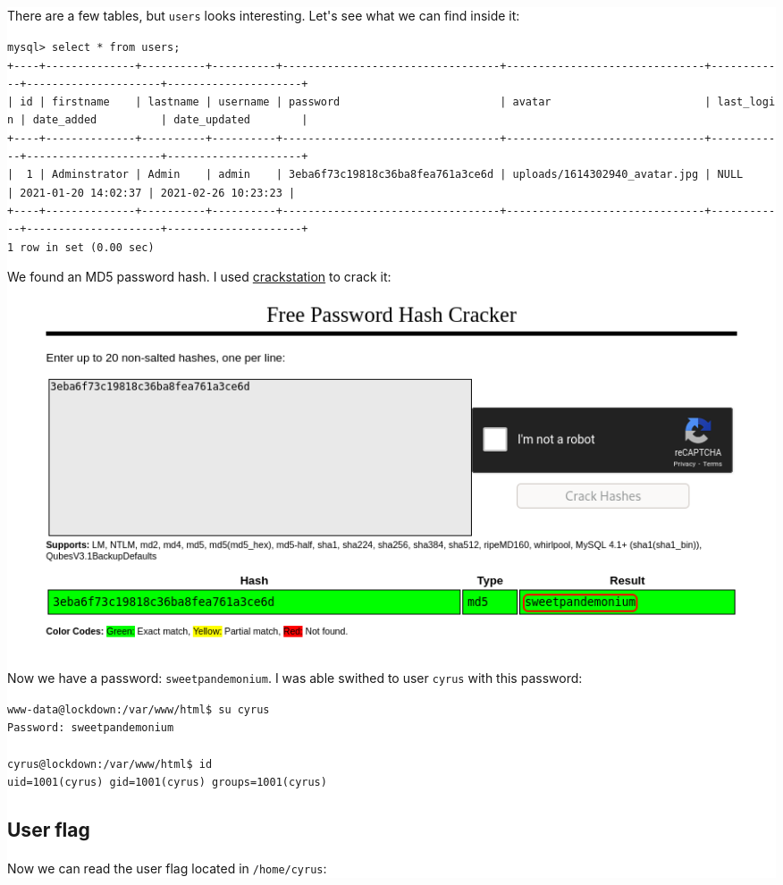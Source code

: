There are a few tables, but `users` looks interesting. Let's see what we can find inside it:

~~~
mysql> select * from users;
+----+--------------+----------+----------+----------------------------------+-------------------------------+------------+---------------------+---------------------+
| id | firstname    | lastname | username | password                         | avatar                        | last_login | date_added          | date_updated        |
+----+--------------+----------+----------+----------------------------------+-------------------------------+------------+---------------------+---------------------+
|  1 | Adminstrator | Admin    | admin    | 3eba6f73c19818c36ba8fea761a3ce6d | uploads/1614302940_avatar.jpg | NULL       | 2021-01-20 14:02:37 | 2021-02-26 10:23:23 |
+----+--------------+----------+----------+----------------------------------+-------------------------------+------------+---------------------+---------------------+
1 row in set (0.00 sec)
~~~

We found an MD5 password hash. I used [crackstation](https://crackstation.net/) to crack it:

<p align="center"><img src="./files/crackstation.png"></p>

Now we have a password: `sweetpandemonium`. I was able swithed to user `cyrus` with this password:

~~~
www-data@lockdown:/var/www/html$ su cyrus
Password: sweetpandemonium

cyrus@lockdown:/var/www/html$ id
uid=1001(cyrus) gid=1001(cyrus) groups=1001(cyrus)
~~~

## User flag

Now we can read the user flag located in `/home/cyrus`:
